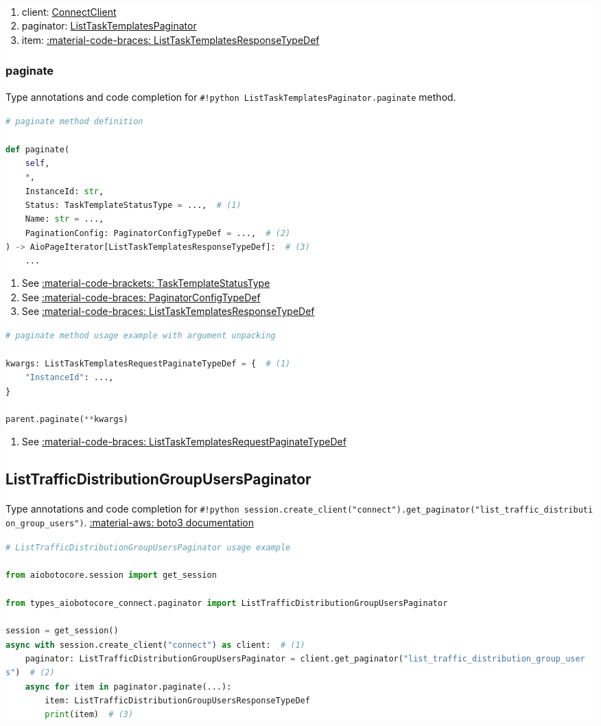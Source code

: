 1. client: [ConnectClient](./client.md)
2. paginator: [ListTaskTemplatesPaginator](./paginators.md#listtasktemplatespaginator)
3. item: [:material-code-braces: ListTaskTemplatesResponseTypeDef](./type_defs.md#listtasktemplatesresponsetypedef) 


### paginate

Type annotations and code completion for `#!python ListTaskTemplatesPaginator.paginate` method.

```python
# paginate method definition

def paginate(
    self,
    *,
    InstanceId: str,
    Status: TaskTemplateStatusType = ...,  # (1)
    Name: str = ...,
    PaginationConfig: PaginatorConfigTypeDef = ...,  # (2)
) -> AioPageIterator[ListTaskTemplatesResponseTypeDef]:  # (3)
    ...
```

1. See [:material-code-brackets: TaskTemplateStatusType](./literals.md#tasktemplatestatustype) 
2. See [:material-code-braces: PaginatorConfigTypeDef](./type_defs.md#paginatorconfigtypedef) 
3. See [:material-code-braces: ListTaskTemplatesResponseTypeDef](./type_defs.md#listtasktemplatesresponsetypedef) 


```python
# paginate method usage example with argument unpacking

kwargs: ListTaskTemplatesRequestPaginateTypeDef = {  # (1)
    "InstanceId": ...,
}

parent.paginate(**kwargs)
```

1. See [:material-code-braces: ListTaskTemplatesRequestPaginateTypeDef](./type_defs.md#listtasktemplatesrequestpaginatetypedef) 
## ListTrafficDistributionGroupUsersPaginator

Type annotations and code completion for `#!python session.create_client("connect").get_paginator("list_traffic_distribution_group_users")`.
[:material-aws: boto3 documentation](https://boto3.amazonaws.com/v1/documentation/api/latest/reference/services/connect/paginator/ListTrafficDistributionGroupUsers.html#Connect.Paginator.ListTrafficDistributionGroupUsers)

```python
# ListTrafficDistributionGroupUsersPaginator usage example

from aiobotocore.session import get_session

from types_aiobotocore_connect.paginator import ListTrafficDistributionGroupUsersPaginator

session = get_session()
async with session.create_client("connect") as client:  # (1)
    paginator: ListTrafficDistributionGroupUsersPaginator = client.get_paginator("list_traffic_distribution_group_users")  # (2)
    async for item in paginator.paginate(...):
        item: ListTrafficDistributionGroupUsersResponseTypeDef
        print(item)  # (3)
```
